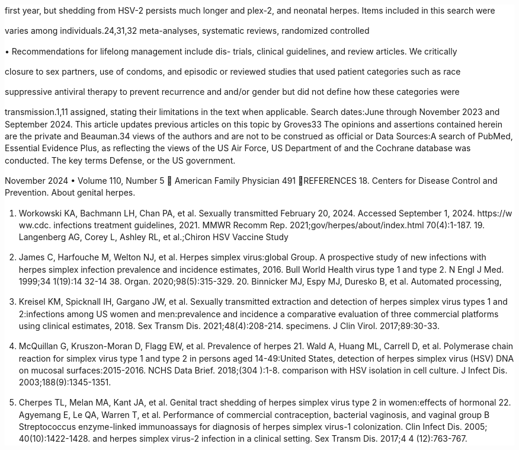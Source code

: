 first year, but shedding from HSV-2 persists much longer and          plex-2, and neonatal herpes. Items included in this search were

varies among individuals.24,31,32                                     meta-analyses, systematic reviews, randomized controlled

• Recommendations for lifelong management include dis-                trials, clinical guidelines, and review articles. We critically

closure to sex partners, use of condoms, and episodic or              reviewed studies that used patient categories such as race

suppressive antiviral therapy to prevent recurrence and               and/or gender but did not define how these categories were

transmission.1,11                                                     assigned, stating their limitations in the text when applicable.
                                                                      Search dates:​June through November 2023 and September
                                                                      2024.
This article updates previous articles on this topic by Groves33
                                                                      The opinions and assertions contained herein are the private
and Beauman.34
                                                                      views of the authors and are not to be construed as official or
Data Sources:​A search of PubMed, Essential Evidence Plus,            as reflecting the views of the US Air Force, US Department of
and the Cochrane database was conducted. The key terms                Defense, or the US government.


November 2024 • Volume 110, Number 5                                                                          American Family Physician 491
REFERENCES                                                                    18. Centers for Disease Control and Prevention. About genital herpes.
 1. Workowski KA, Bachmann LH, Chan PA, et al. Sexually transmitted               February 20, 2024. Accessed September 1, 2024. https://​w ww.cdc.
    infections treatment guidelines, 2021. MMWR Recomm Rep. 2021;​                gov/herpes/about/index.html
    70(4):​1-187.                                                             19. Langenberg AG, Corey L, Ashley RL, et al.;​Chiron HSV Vaccine Study
2. James C, Harfouche M, Welton NJ, et al. Herpes simplex virus:​global           Group. A prospective study of new infections with herpes simplex
   infection prevalence and incidence estimates, 2016. Bull World Health          virus type 1 and type 2. N Engl J Med. 1999;​34 1(19):​14 32-14 38.
   Organ. 2020;​98(5):​315-329.                                               20. Binnicker MJ, Espy MJ, Duresko B, et al. Automated processing,
3. Kreisel KM, Spicknall IH, Gargano JW, et al. Sexually transmitted              extraction and detection of herpes simplex virus types 1 and 2:​
   infections among US women and men:​prevalence and incidence                    a comparative evaluation of three commercial platforms using clinical
   estimates, 2018. Sex Transm Dis. 2021;​48(4):​208-214.                         specimens. J Clin Virol. 2017;​89:​30-33.

4. McQuillan G, Kruszon-Moran D, Flagg EW, et al. Prevalence of herpes        21. Wald A, Huang ML, Carrell D, et al. Polymerase chain reaction for
   simplex virus type 1 and type 2 in persons aged 14-49:​United States,          detection of herpes simplex virus (HSV) DNA on mucosal surfaces:​
   2015-2016. NCHS Data Brief. 2018;​(304 ):​1-8.                                 comparison with HSV isolation in cell culture. J Infect Dis. 2003;​
                                                                                  188(9):​1345-1351.
5. Cherpes TL, Melan MA, Kant JA, et al. Genital tract shedding
   of herpes simplex virus type 2 in women:​effects of hormonal               22. Agyemang E, Le QA, Warren T, et al. Performance of commercial
   contraception, bacterial vaginosis, and vaginal group B Streptococcus          enzyme-linked immunoassays for diagnosis of herpes simplex virus-1
   colonization. Clin Infect Dis. 2005;​40(10):​1422-1428.                        and herpes simplex virus-2 infection in a clinical setting. Sex Transm
                                                                                  Dis. 2017;​4 4 (12):​763-767.